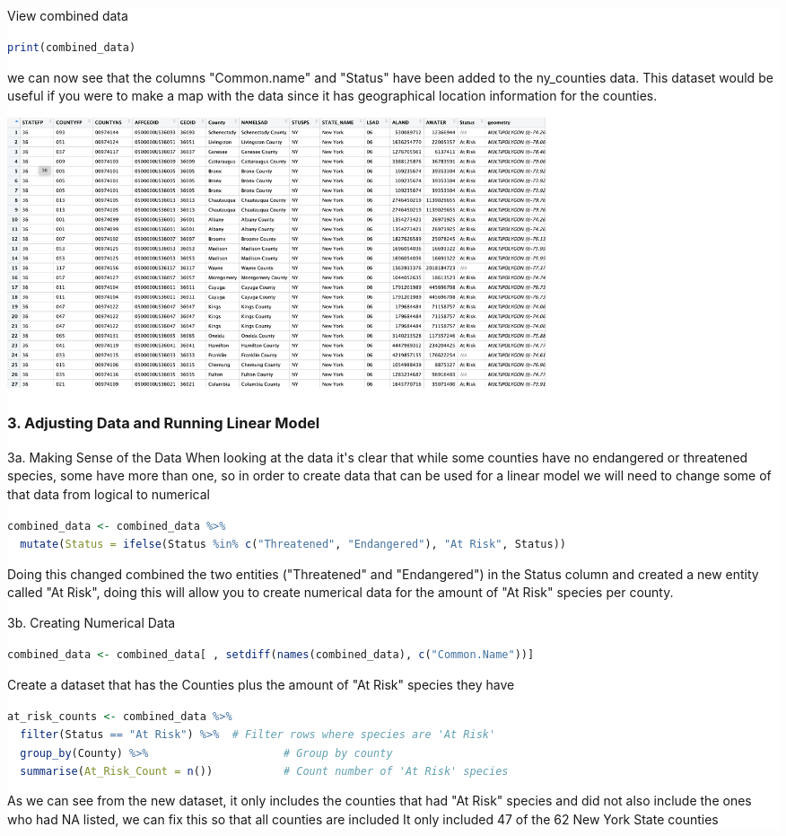View combined data
```r
print(combined_data)
```
we can now see that the columns "Common.name" and "Status" have been added to the ny_counties data. This dataset would be useful if you were to make a map with the data since it has geographical 
location information for the counties.

<img width="600" alt="image" src="https://github.com/EdDataScienceEES/tutorial-s2756037/blob/1319bd892cd5749a7997633b26eef4e9dc298b05/Images/Combined_Data.png">

<a name="3"></a>
### 3. Adjusting Data and Running Linear Model

3a. Making Sense of the Data
When looking at the data it's clear that while some counties have no endangered or threatened species, some have more than one, so in order to create data that can be used for a 
linear model we will need to change some of that data from logical to numerical
```r
combined_data <- combined_data %>%
  mutate(Status = ifelse(Status %in% c("Threatened", "Endangered"), "At Risk", Status)) 
```
Doing this changed combined the two entities ("Threatened" and "Endangered") in the Status column and created a new entity called "At Risk", doing this will allow you to create 
numerical data for the amount of "At Risk" species per county.

3b. Creating Numerical Data
```r
combined_data <- combined_data[ , setdiff(names(combined_data), c("Common.Name"))]
```
Create a dataset that has the Counties plus the amount of "At Risk" species they have
```r
at_risk_counts <- combined_data %>%
  filter(Status == "At Risk") %>%  # Filter rows where species are 'At Risk'
  group_by(County) %>%                     # Group by county
  summarise(At_Risk_Count = n())           # Count number of 'At Risk' species
```
As we can see from the new dataset, it only includes the counties that had "At Risk" species and did not also include the ones who had NA listed, we can fix this so that all counties are included
It only included 47 of the 62 New York State counties
